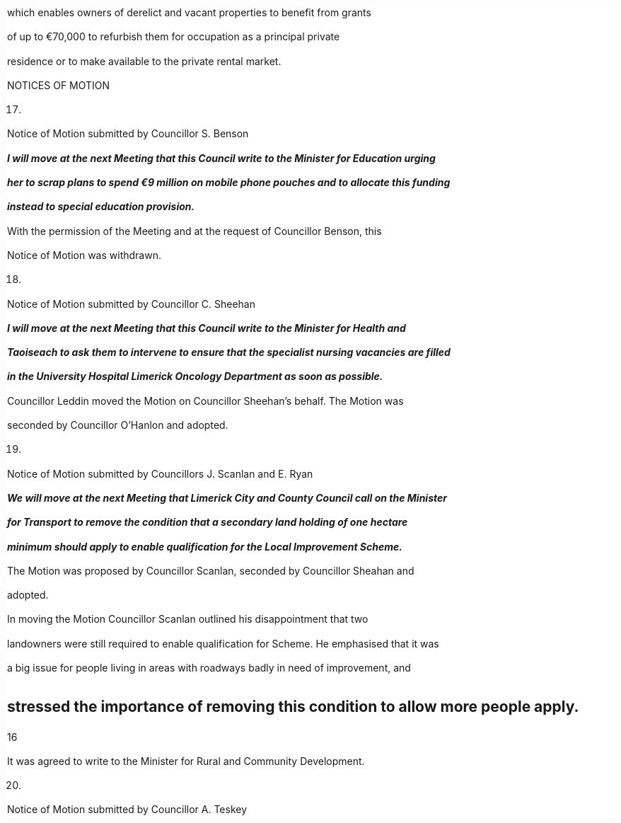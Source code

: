 which enables owners of derelict and vacant properties to benefit from grants

of up to €70,000 to refurbish them for occupation as a principal private

residence or to make available to the private rental market.

NOTICES OF MOTION

17.

Notice of Motion submitted by Councillor S. Benson

***I will move at the next Meeting that this Council write to the Minister for Education urging***

***her to scrap plans to spend €9 million on mobile phone pouches and to allocate this funding***

***instead to special education provision.***

With the permission of the Meeting and at the request of Councillor Benson, this

Notice of Motion was withdrawn.

18.

Notice of Motion submitted by Councillor C. Sheehan

***I will move at the next Meeting that this Council write to the Minister for Health and***

***Taoiseach to ask them to intervene to ensure that the specialist nursing vacancies are filled***

***in the University Hospital Limerick Oncology Department as soon as possible.***

Councillor Leddin moved the Motion on Councillor Sheehan’s behalf. The Motion was

seconded by Councillor O’Hanlon and adopted.

19.

Notice of Motion submitted by Councillors J. Scanlan and E. Ryan

***We will move at the next Meeting that Limerick City and County Council call on the Minister***

***for Transport to remove the condition that a secondary land holding of one hectare***

***minimum should apply to enable qualification for the Local Improvement Scheme.***

The Motion was proposed by Councillor Scanlan, seconded by Councillor Sheahan and

adopted.

In moving the Motion Councillor Scanlan outlined his disappointment that two

landowners were still required to enable qualification for Scheme. He emphasised that it was

a big issue for people living in areas with roadways badly in need of improvement, and

stressed the importance of removing this condition to allow more people apply.
---
16

It was agreed to write to the Minister for Rural and Community Development.

20.

Notice of Motion submitted by Councillor A. Teskey
